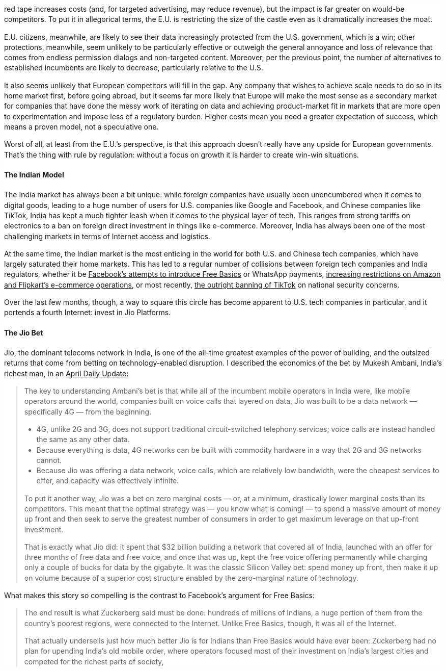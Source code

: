 red tape increases costs (and, for targeted advertising, may reduce revenue), but the impact is far greater on would-be competitors. To put it in allegorical terms, the E.U. is restricting the size of the castle even as it dramatically increases the moat.</p><p>E.U. citizens, meanwhile, are likely to see their data increasingly protected from the U.S. government, which is a win; other protections, meanwhile, seem unlikely to be particularly effective or outweigh the general annoyance and loss of relevance that comes from endless permission dialogs and non-targeted content. Moreover, per the previous point, the number of alternatives to established incumbents are likely to decrease, particularly relative to the U.S.</p><p>It also seems unlikely that European competitors will fill in the gap. Any company that wishes to achieve scale needs to do so in its home market first, before going abroad, but it seems far more likely that Europe will make the most sense as a secondary market for companies that have done the messy work of iterating on data and achieving product-market fit in markets that are more open to experimentation and impose less of a regulatory burden. Higher costs mean you need a greater expectation of success, which means a proven model, not a speculative one.</p><p>Worst of all, at least from the E.U.&#8217;s perspective, is that this approach doesn&#8217;t really have any upside for European governments. That&#8217;s the thing with rule by regulation: without a focus on growth it is harder to create win-win situations.</p><h4>The Indian Model</h4><p>The India market has always been a bit unique: while foreign companies have usually been unencumbered when it comes to digital goods, leading to a huge number of users for U.S. companies like Google and Facebook, and Chinese companies like TikTok, India has kept a much tighter leash when it comes to the physical layer of tech. This ranges from strong tariffs on electronics to a ban on foreign direct investment in things like e-commerce. Moreover, India has always been one of the most challenging markets in terms of Internet access and logistics.</p><p>At the same time, the Indian market is the most enticing in the world for both U.S. and Chinese tech companies, which have largely saturated their home markets. This has led to a regular number of collisions between foreign tech companies and India regulators, whether it be <a href="https://stratechery.com/2016/twitters-earnings-twitter-retrenches-facebook-andreessen-and-india/">Facebook&#8217;s attempts to introduce Free Basics</a> or WhatsApp payments, <a href="https://stratechery.com/2017/microsoft-ebay-and-tencent-invest-in-flipkart-the-indian-e-commerce-market-lyft-raises-500-million/">increasing restrictions on Amazon and Flipkart&#8217;s e-commerce operations</a>, or most recently, <a href="https://stratechery.com/2020/india-bans-chinese-apps-the-app-store-firewall-reddit-and-the-donald/">the outright banning of TikTok</a> on national security concerns.</p><p>Over the last few months, though, a way to square this circle has become apparent to U.S. tech companies in particular, and it portends a fourth Internet: invest in Jio Platforms.</p><h4>The Jio Bet</h4><p>Jio, the dominant telecoms network in India, is one of the all-time greatest examples of the power of building, and the outsized returns that come from betting on technology-enabled disruption. I described the economics of the bet by Mukesh Ambani, India&#8217;s richest man, in an <a href="https://stratechery.com/2020/facebook-invests-in-jio-platforms-the-building-of-jio-understanding-the-deal/">April Daily Update</a>:</p><blockquote><p>The key to understanding Ambani’s bet is that while all of the incumbent mobile operators in India were, like mobile operators around the world, companies built on voice calls that layered on data, Jio was built to be a data network — specifically 4G — from the beginning.</p><ul><li>4G, unlike 2G and 3G, does not support traditional circuit-switched telephony services; voice calls are instead handled the same as any other data.</li><li>Because everything is data, 4G networks can be built with commodity hardware in a way that 2G and 3G networks cannot.</li><li>Because Jio was offering a data network, voice calls, which are relatively low bandwidth, were the cheapest services to offer, and capacity was effectively infinite.</li></ul><p>  To put it another way, Jio was a bet on zero marginal costs — or, at a minimum, drastically lower marginal costs than its competitors. This meant that the optimal strategy was — you know what is coming! — to spend a massive amount of money up front and then seek to serve the greatest number of consumers in order to get maximum leverage on that up-front investment.</p><p>  That is exactly what Jio did: it spent that $32 billion building a network that covered all of India, launched with an offer for three months of free data and free voice, and once that was up, kept the free voice offering permanently while charging only a couple of bucks for data by the gigabyte. It was the classic Silicon Valley bet: spend money up front, then make it up on volume because of a superior cost structure enabled by the zero-marginal nature of technology.</p></blockquote><p>What makes this story so compelling is the contrast to Facebook&#8217;s argument for Free Basics:</p><blockquote><p>The end result is what Zuckerberg said must be done: hundreds of millions of Indians, a huge portion of them from the country’s poorest regions, were connected to the Internet. Unlike Free Basics, though, it was all of the Internet.</p><p>  That actually undersells just how much better Jio is for Indians than Free Basics would have ever been: Zuckerberg had no plan for upending India’s old mobile order, where operators focused most of their investment on India’s largest cities and competed for the richest parts of society,